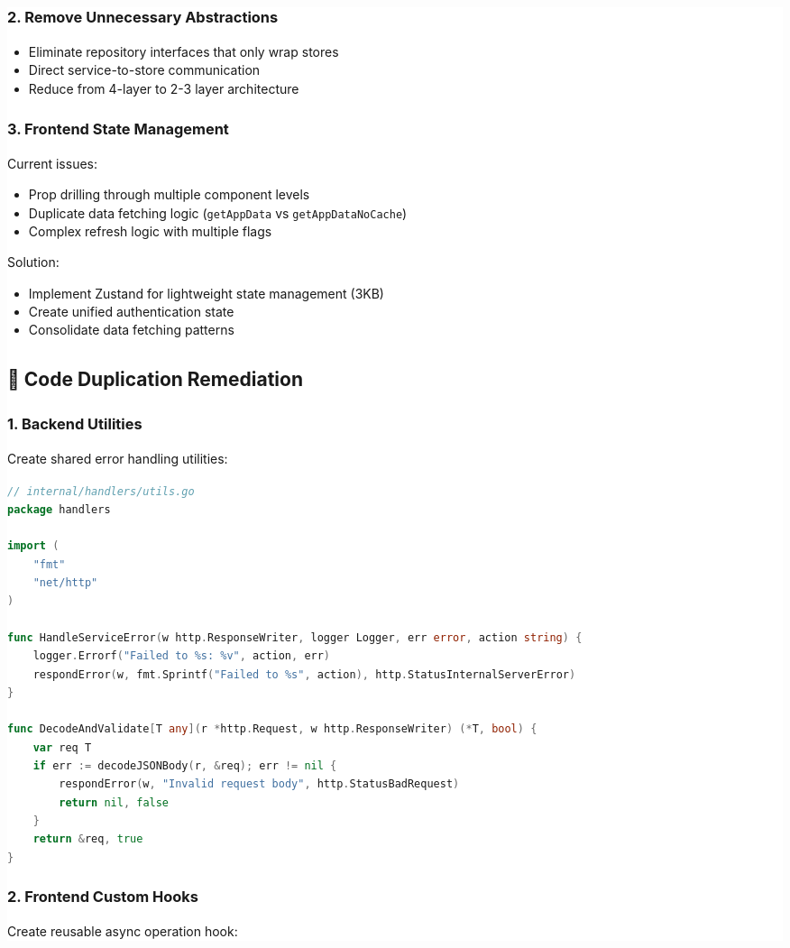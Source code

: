 ### 2. Remove Unnecessary Abstractions

- Eliminate repository interfaces that only wrap stores
- Direct service-to-store communication
- Reduce from 4-layer to 2-3 layer architecture

### 3. Frontend State Management

Current issues:
- Prop drilling through multiple component levels
- Duplicate data fetching logic (`getAppData` vs `getAppDataNoCache`)
- Complex refresh logic with multiple flags

Solution:
- Implement Zustand for lightweight state management (3KB)
- Create unified authentication state
- Consolidate data fetching patterns

## 🔄 Code Duplication Remediation

### 1. Backend Utilities

Create shared error handling utilities:

```go
// internal/handlers/utils.go
package handlers

import (
    "fmt"
    "net/http"
)

func HandleServiceError(w http.ResponseWriter, logger Logger, err error, action string) {
    logger.Errorf("Failed to %s: %v", action, err)
    respondError(w, fmt.Sprintf("Failed to %s", action), http.StatusInternalServerError)
}

func DecodeAndValidate[T any](r *http.Request, w http.ResponseWriter) (*T, bool) {
    var req T
    if err := decodeJSONBody(r, &req); err != nil {
        respondError(w, "Invalid request body", http.StatusBadRequest)
        return nil, false
    }
    return &req, true
}
```

### 2. Frontend Custom Hooks

Create reusable async operation hook:
